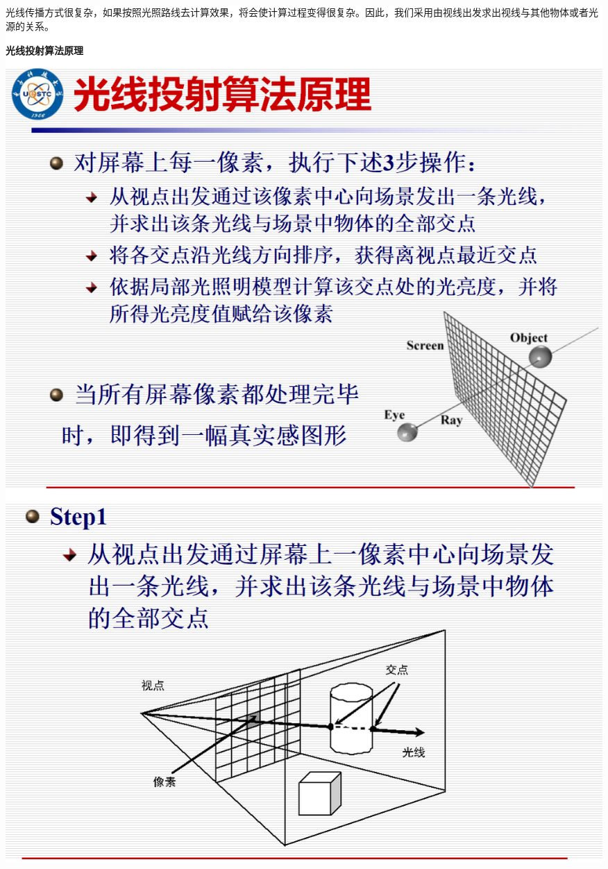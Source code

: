 光线传播方式很复杂，如果按照光照路线去计算效果，将会使计算过程变得很复杂。因此，我们采用由视线出发求出视线与其他物体或者光源的关系。

**光线投射算法原理**

![](../../img/2024-12-09-11-11-09-image.png)

![](../../img/2024-12-09-11-14-04-image.png)
